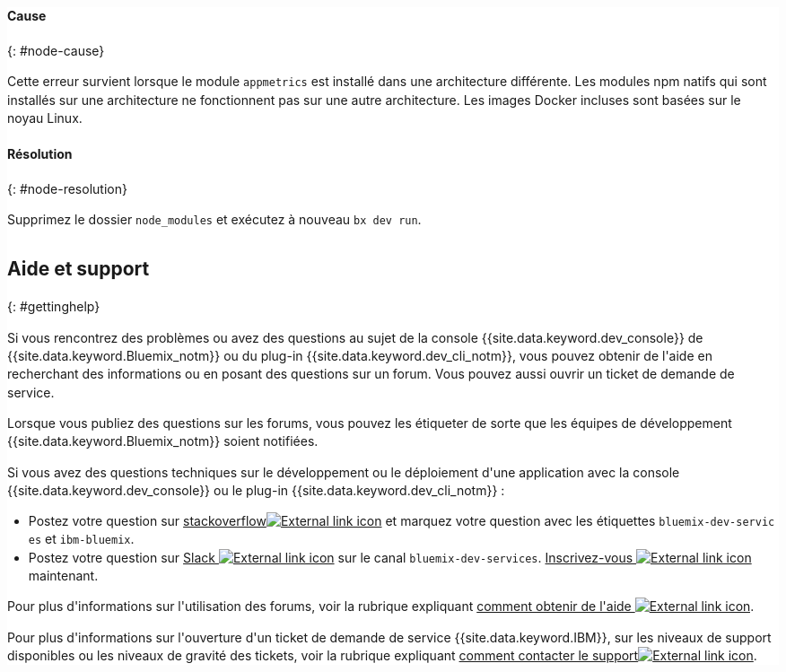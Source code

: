 
#### Cause
{: #node-cause}
   
Cette erreur survient lorsque le module `appmetrics` est installé dans une architecture différente. Les modules npm natifs qui sont installés sur une architecture ne fonctionnent pas sur une autre architecture. Les images Docker incluses sont basées sur le noyau Linux.


#### Résolution
{: #node-resolution}

Supprimez le dossier `node_modules` et exécutez à nouveau `bx dev run`.







## Aide et support
{: #gettinghelp}

Si vous rencontrez des problèmes ou avez des questions au sujet de la console {{site.data.keyword.dev_console}} de {{site.data.keyword.Bluemix_notm}} ou du plug-in {{site.data.keyword.dev_cli_notm}}, vous pouvez obtenir de l'aide en recherchant des informations ou en posant des questions sur un forum. Vous pouvez aussi ouvrir un ticket de demande de service.

Lorsque vous publiez des questions sur les forums, vous pouvez les étiqueter de sorte que les équipes de développement {{site.data.keyword.Bluemix_notm}} soient notifiées. 



Si vous avez des questions techniques sur le développement ou le déploiement d'une application avec la console {{site.data.keyword.dev_console}} ou le plug-in {{site.data.keyword.dev_cli_notm}} :

* Postez votre question sur [stackoverflow![External link icon](../icons/launch-glyph.svg "External link icon")](http://stackoverflow.com/search?q=bluemix-dev-services+ibm-bluemix) et marquez votre question avec les étiquettes `bluemix-dev-services` et `ibm-bluemix`.
* Postez votre question sur [Slack ![External link icon](../icons/launch-glyph.svg "External link icon")](http://ibm-cloud-tech.slack.com/) sur le canal `bluemix-dev-services`. [Inscrivez-vous ![External link icon](../icons/launch-glyph.svg "External link icon")](http://ibm.biz/IBMCloudNativeSlack) maintenant.





Pour plus d'informations sur l'utilisation des forums, voir la rubrique expliquant [comment obtenir de l'aide ![External link icon](../icons/launch-glyph.svg "External link icon")](/docs/support/index.html#getting-help).

Pour plus d'informations sur l'ouverture d'un ticket de demande de service {{site.data.keyword.IBM}}, sur les niveaux de support disponibles ou les niveaux de gravité des tickets, voir la rubrique expliquant [comment contacter le support![External link icon](../icons/launch-glyph.svg "External link icon")](/docs/support/index.html#contacting-support).



